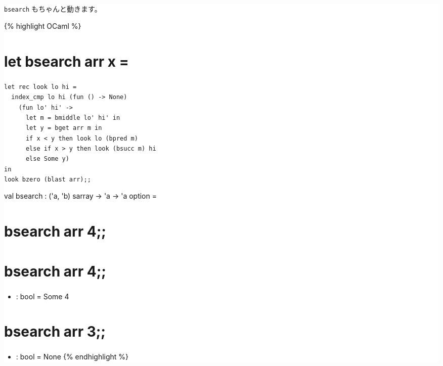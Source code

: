 `bsearch` もちゃんと動きます。

{% highlight OCaml %}
# let bsearch arr x =
    let rec look lo hi =
      index_cmp lo hi (fun () -> None)
        (fun lo' hi' ->
          let m = bmiddle lo' hi' in
          let y = bget arr m in
          if x < y then look lo (bpred m)
          else if x > y then look (bsucc m) hi
          else Some y)
    in
    look bzero (blast arr);;
val bsearch : ('a, 'b) sarray -> 'a -> 'a option = <fun>
# bsearch arr 4;;
# bsearch arr 4;;
- : bool = Some 4
# bsearch arr 3;;
- : bool = None
{% endhighlight %}
